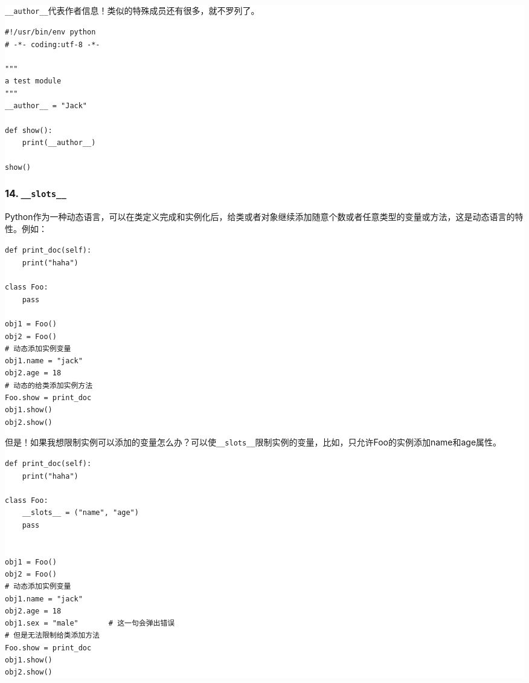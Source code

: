 `__author__`代表作者信息！类似的特殊成员还有很多，就不罗列了。

```
#!/usr/bin/env python
# -*- coding:utf-8 -*-

"""
a test module
"""
__author__ = "Jack"

def show():
    print(__author__)

show()
```

### 14. `__slots__`

Python作为一种动态语言，可以在类定义完成和实例化后，给类或者对象继续添加随意个数或者任意类型的变量或方法，这是动态语言的特性。例如：

```
def print_doc(self):
    print("haha")

class Foo:
    pass

obj1 = Foo()
obj2 = Foo()
# 动态添加实例变量
obj1.name = "jack"
obj2.age = 18
# 动态的给类添加实例方法
Foo.show = print_doc
obj1.show()
obj2.show()
```

但是！如果我想限制实例可以添加的变量怎么办？可以使`__slots__`限制实例的变量，比如，只允许Foo的实例添加name和age属性。

```
def print_doc(self):
    print("haha")

class Foo:
    __slots__ = ("name", "age")
    pass


obj1 = Foo()
obj2 = Foo()
# 动态添加实例变量
obj1.name = "jack"
obj2.age = 18
obj1.sex = "male"       # 这一句会弹出错误
# 但是无法限制给类添加方法
Foo.show = print_doc
obj1.show()
obj2.show()
```
